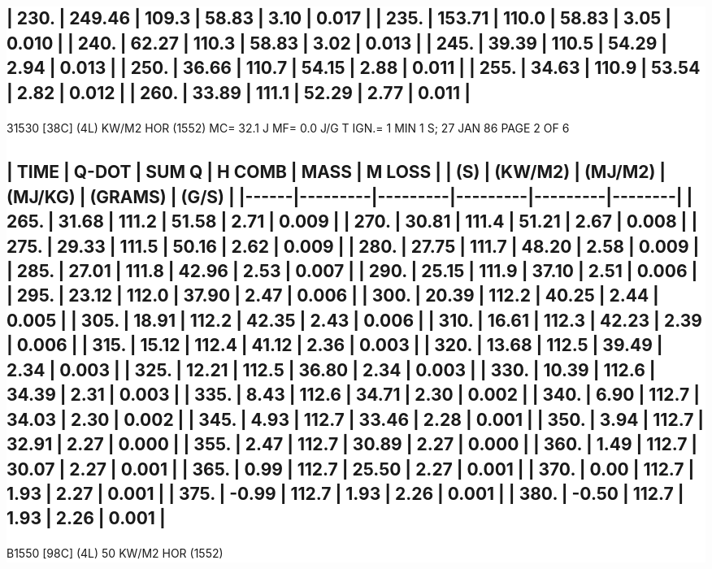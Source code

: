 | 230. | 249.46 | 109.3 | 58.83 | 3.10 | 0.017 |
| 235. | 153.71 | 110.0 | 58.83 | 3.05 | 0.010 |
| 240. | 62.27 | 110.3 | 58.83 | 3.02 | 0.013 |
| 245. | 39.39 | 110.5 | 54.29 | 2.94 | 0.013 |
| 250. | 36.66 | 110.7 | 54.15 | 2.88 | 0.011 |
| 255. | 34.63 | 110.9 | 53.54 | 2.82 | 0.012 |
| 260. | 33.89 | 111.1 | 52.29 | 2.77 | 0.011 |
---
31530 [38C] (4L) KW/M2 HOR (1552)
MC= 32.1 J MF= 0.0 J/G T IGN.= 1 MIN 1 S; 27 JAN 86
PAGE 2 OF 6

| TIME | Q-DOT | SUM Q | H COMB | MASS | M LOSS |
| (S) | (KW/M2) | (MJ/M2) | (MJ/KG) | (GRAMS) | (G/S) |
|------|---------|---------|---------|---------|--------|
| 265. | 31.68 | 111.2 | 51.58 | 2.71 | 0.009 |
| 270. | 30.81 | 111.4 | 51.21 | 2.67 | 0.008 |
| 275. | 29.33 | 111.5 | 50.16 | 2.62 | 0.009 |
| 280. | 27.75 | 111.7 | 48.20 | 2.58 | 0.009 |
| 285. | 27.01 | 111.8 | 42.96 | 2.53 | 0.007 |
| 290. | 25.15 | 111.9 | 37.10 | 2.51 | 0.006 |
| 295. | 23.12 | 112.0 | 37.90 | 2.47 | 0.006 |
| 300. | 20.39 | 112.2 | 40.25 | 2.44 | 0.005 |
| 305. | 18.91 | 112.2 | 42.35 | 2.43 | 0.006 |
| 310. | 16.61 | 112.3 | 42.23 | 2.39 | 0.006 |
| 315. | 15.12 | 112.4 | 41.12 | 2.36 | 0.003 |
| 320. | 13.68 | 112.5 | 39.49 | 2.34 | 0.003 |
| 325. | 12.21 | 112.5 | 36.80 | 2.34 | 0.003 |
| 330. | 10.39 | 112.6 | 34.39 | 2.31 | 0.003 |
| 335. | 8.43 | 112.6 | 34.71 | 2.30 | 0.002 |
| 340. | 6.90 | 112.7 | 34.03 | 2.30 | 0.002 |
| 345. | 4.93 | 112.7 | 33.46 | 2.28 | 0.001 |
| 350. | 3.94 | 112.7 | 32.91 | 2.27 | 0.000 |
| 355. | 2.47 | 112.7 | 30.89 | 2.27 | 0.000 |
| 360. | 1.49 | 112.7 | 30.07 | 2.27 | 0.001 |
| 365. | 0.99 | 112.7 | 25.50 | 2.27 | 0.001 |
| 370. | 0.00 | 112.7 | 1.93 | 2.27 | 0.001 |
| 375. | -0.99 | 112.7 | 1.93 | 2.26 | 0.001 |
| 380. | -0.50 | 112.7 | 1.93 | 2.26 | 0.001 |
---
B1550 [98C] (4L) 50 KW/M2 HOR (1552)
